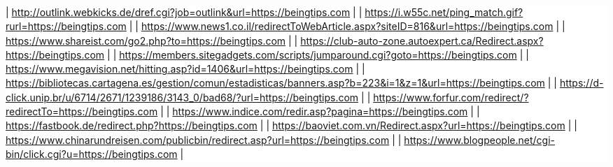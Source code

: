 | <http://outlink.webkicks.de/dref.cgi?job=outlink&url=https://beingtips.com>                                                                                                                                                                                                                                                                                                                    |
| <https://i.w55c.net/ping_match.gif?rurl=https://beingtips.com>                                                                                                                                                                                                                                                                                                                                 |
| <https://www.news1.co.il/redirectToWebArticle.aspx?siteID=816&url=https://beingtips.com>                                                                                                                                                                                                                                                                                                       |
| <https://www.shareist.com/go2.php?to=https://beingtips.com>                                                                                                                                                                                                                                                                                                                                    |
| <https://club-auto-zone.autoexpert.ca/Redirect.aspx?https://beingtips.com>                                                                                                                                                                                                                                                                                                                     |
| <https://members.sitegadgets.com/scripts/jumparound.cgi?goto=https://beingtips.com>                                                                                                                                                                                                                                                                                                            |
| <https://www.megavision.net/hitting.asp?id=1406&url=https://beingtips.com>                                                                                                                                                                                                                                                                                                                     |
| <https://bibliotecas.cartagena.es/gestion/comun/estadisticas/banners.asp?b=223&i=1&z=1&url=https://beingtips.com>                                                                                                                                                                                                                                                                              |
| <https://d-click.unip.br/u/6714/2671/1239186/3143_0/bad68/?url=https://beingtips.com>                                                                                                                                                                                                                                                                                                          |
| <https://www.forfur.com/redirect/?redirectTo=https://beingtips.com>                                                                                                                                                                                                                                                                                                                            |
| <https://www.indice.com/redir.asp?pagina=https://beingtips.com>                                                                                                                                                                                                                                                                                                                                |
| <https://fastbook.de/redirect.php?https://beingtips.com>                                                                                                                                                                                                                                                                                                                                       |
| <https://baoviet.com.vn/Redirect.aspx?url=https://beingtips.com>                                                                                                                                                                                                                                                                                                                               |
| <https://www.chinarundreisen.com/publicbin/redirect.asp?url=https://beingtips.com>                                                                                                                                                                                                                                                                                                             |
| <https://www.blogpeople.net/cgi-bin/click.cgi?u=https://beingtips.com>                                                                                                                                                                                                                                                                                                                         |